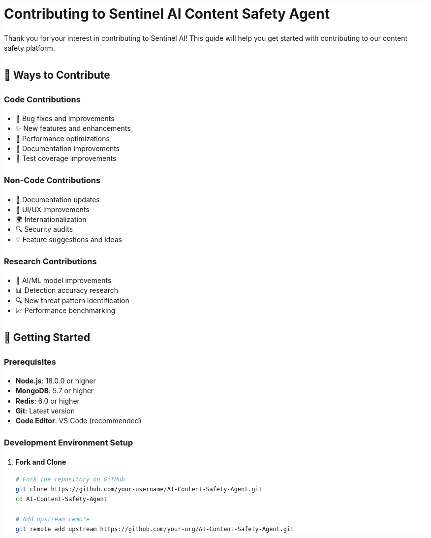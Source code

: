 # Contributing to Sentinel AI Content Safety Agent

Thank you for your interest in contributing to Sentinel AI! This guide will help you get started with contributing to our content safety platform.

## 🌟 Ways to Contribute

### Code Contributions
- 🐛 Bug fixes and improvements
- ✨ New features and enhancements
- 🔧 Performance optimizations
- 📝 Documentation improvements
- 🧪 Test coverage improvements

### Non-Code Contributions
- 📖 Documentation updates
- 🎨 UI/UX improvements
- 🌍 Internationalization
- 🔍 Security audits
- 💡 Feature suggestions and ideas

### Research Contributions
- 🤖 AI/ML model improvements
- 📊 Detection accuracy research
- 🔍 New threat pattern identification
- 📈 Performance benchmarking

## 🚀 Getting Started

### Prerequisites

- **Node.js**: 18.0.0 or higher
- **MongoDB**: 5.7 or higher
- **Redis**: 6.0 or higher
- **Git**: Latest version
- **Code Editor**: VS Code (recommended)

### Development Environment Setup

1. **Fork and Clone**
   ```bash
   # Fork the repository on GitHub
   git clone https://github.com/your-username/AI-Content-Safety-Agent.git
   cd AI-Content-Safety-Agent
   
   # Add upstream remote
   git remote add upstream https://github.com/your-org/AI-Content-Safety-Agent.git
   ```

